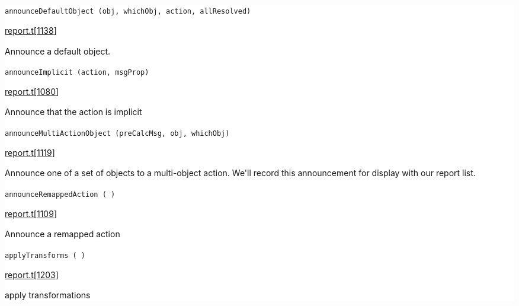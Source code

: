 </div>

<span id="announceDefaultObject"></span>

`announceDefaultObject (obj, whichObj, action, allResolved)`

[report.t](../file/report.t.html)\[[1138](../source/report.t.html#1138)\]

<div class="desc">

Announce a default object.

</div>

<span id="announceImplicit"></span>

`announceImplicit (action, msgProp)`

[report.t](../file/report.t.html)\[[1080](../source/report.t.html#1080)\]

<div class="desc">

Announce that the action is implicit

</div>

<span id="announceMultiActionObject"></span>

`announceMultiActionObject (preCalcMsg, obj, whichObj)`

[report.t](../file/report.t.html)\[[1119](../source/report.t.html#1119)\]

<div class="desc">

Announce one of a set of objects to a multi-object action. We'll record
this announcement for display with our report list.

</div>

<span id="announceRemappedAction"></span>

`announceRemappedAction ( )`

[report.t](../file/report.t.html)\[[1109](../source/report.t.html#1109)\]

<div class="desc">

Announce a remapped action

</div>

<span id="applyTransforms"></span>

`applyTransforms ( )`

[report.t](../file/report.t.html)\[[1203](../source/report.t.html#1203)\]

<div class="desc">

apply transformations

</div>

<span id="canShowReport"></span>
